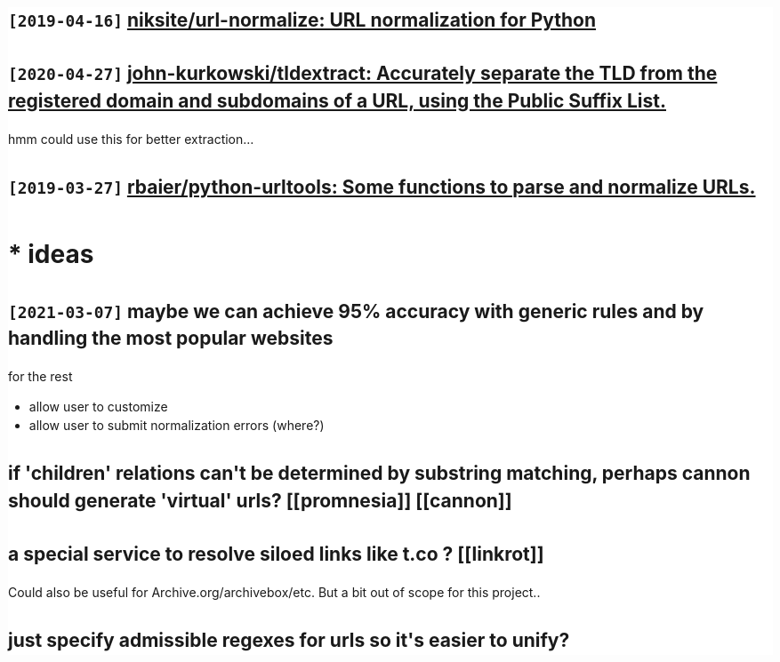 
## `[2019-04-16]` [niksite/url-normalize: URL normalization for Python](https://github.com/niksite/url-normalize)




## `[2020-04-27]` [john-kurkowski/tldextract: Accurately separate the TLD from the registered domain and subdomains of a URL, using the Public Suffix List.](https://github.com/john-kurkowski/tldextract)

hmm could use this for better extraction&#x2026;  




## `[2019-03-27]` [rbaier/python-urltools: Some functions to parse and normalize URLs.](https://github.com/rbaier/python-urltools)




# \* ideas





## `[2021-03-07]` maybe we can achieve 95% accuracy with generic rules and by handling the most popular websites

for the rest  

-   allow user to customize
-   allow user to submit normalization errors (where?)




## if 'children' relations can't be determined by substring matching, perhaps cannon should generate 'virtual' urls?      [[promnesia]] [[cannon]]




## a special service to resolve siloed links like t.co ?      [[linkrot]]

Could also be useful for Archive.org/archivebox/etc. But a bit out of scope for this project..  




## just specify admissible regexes for urls so it's easier to unify?
